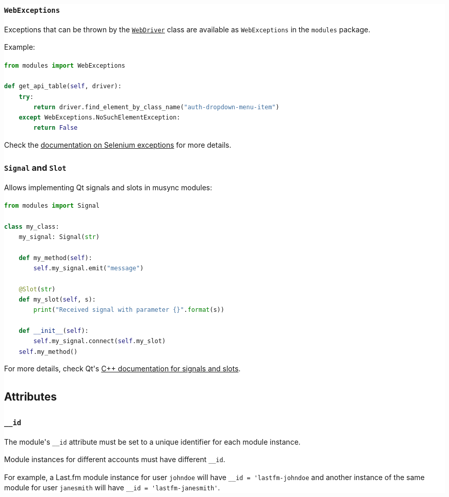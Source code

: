 ### `WebExceptions`

Exceptions that can be thrown by the [`WebDriver`](#webdriver) class are available as `WebExceptions` in the `modules` package.

Example:

```python
from modules import WebExceptions

def get_api_table(self, driver):
    try:
        return driver.find_element_by_class_name("auth-dropdown-menu-item")
    except WebExceptions.NoSuchElementException:
        return False
```

Check the [documentation on Selenium exceptions](https://selenium-python.readthedocs.io/api.html#module-selenium.common.exceptions) for more details.

### `Signal` and `Slot`

Allows implementing Qt signals and slots in musync modules:

```python
from modules import Signal

class my_class:
    my_signal: Signal(str)

    def my_method(self):
        self.my_signal.emit("message")

    @Slot(str)
    def my_slot(self, s):
        print("Received signal with parameter {}".format(s))

    def __init__(self):
        self.my_signal.connect(self.my_slot)
	self.my_method()
```

For more details, check Qt's [C++ documentation for signals and slots](https://doc.qt.io/qt-5/signalsandslots.html).

## Attributes

### `__id`

The module's `__id` attribute must be set to a unique identifier for each module instance.

Module instances for different accounts must have different `__id`.

For example, a Last.fm module instance for user `johndoe` will have `__id = 'lastfm-johndoe` and another instance of the same module for user `janesmith` will have `__id = 'lastfm-janesmith'`.
